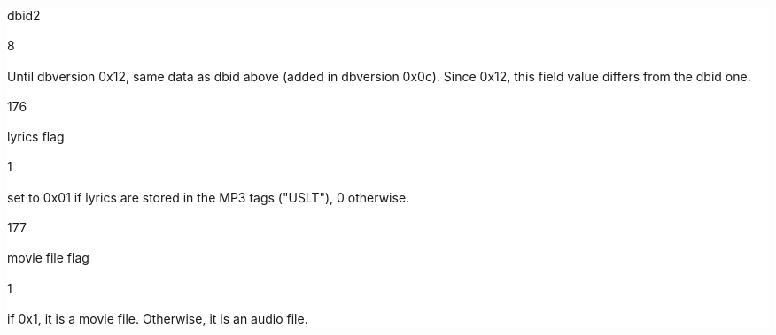 dbid2

</td>
<td>

8

</td>
<td>

Until dbversion 0x12, same data as dbid above (added in dbversion 0x0c).
Since 0x12, this field value differs from the dbid one.

</td>
</tr>
<tr>
<td>

176

</td>
<td>

lyrics flag

</td>
<td>

1

</td>
<td>

set to 0x01 if lyrics are stored in the MP3 tags ("USLT"), 0 otherwise.

</td>
</tr>
<tr>
<td>

177

</td>
<td>

movie file flag

</td>
<td>

1

</td>
<td>

if 0x1, it is a movie file. Otherwise, it is an audio file.

</td>
</tr>
<tr>
<td>
